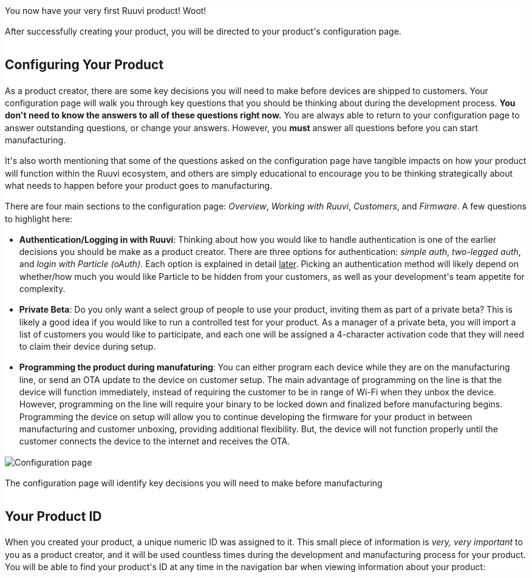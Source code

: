 You now have your very first Ruuvi product! Woot!

After successfully creating your product, you will be directed to your product's configuration page.

## Configuring Your Product

As a product creator, there are some key decisions you will need to make before devices are shipped to customers. Your configuration page will walk you through key questions that you should be thinking about during the development process. **You don't need to know the answers to all of these questions right now.** You are always able to return to your configuration page to answer outstanding questions, or change your answers. However, you **must** answer all questions before you can start manufacturing.

It's also worth mentioning that some of the questions asked on the configuration page have tangible impacts on how your product will function within the Ruuvi ecosystem, and others are simply educational to encourage you to be thinking strategically about what needs to happen before your product goes to manufacturing.

There are four main sections to the configuration page: *Overview*, *Working with Ruuvi*, *Customers*, and *Firmware*. A few questions to highlight here:

* **Authentication/Logging in with Ruuvi**: Thinking about how you would like to handle authentication is one of the earlier decisions you should be make as a product creator. There are three options for authentication: *simple auth*, *two-legged auth*, and *login with Particle (oAuth)*. Each option is explained in detail [later](#managing-customers). Picking an authentication method will likely depend on whether/how much you would like Particle to be hidden from your customers, as well as your development's team appetite for complexity.

* **Private Beta**: Do you only want a select group of people to use your product, inviting them as part of a private beta? This is likely a good idea if you would like to run a controlled test for your product. As a manager of a private beta, you will import a list of customers you would like to participate, and each one will be assigned a 4-character activation code that they will need to claim their device during setup.

* **Programming the product during manufaturing**: You can either program each device while they are on the manufacturing line, or send an OTA update to the device on customer setup. The main advantage of programming on the line is that the device will function immediately, instead of requiring the customer to be in range of Wi-Fi when they unbox the device. However, programming on the line will require your binary to be locked down and finalized before manufacturing begins. Programming the device on setup will allow you to continue developing the firmware for your product in between manufacturing and customer unboxing, providing additional flexibility. But, the device will not function properly until the customer connects the device to the internet and receives the OTA.

![Configuration page](/assets/images/configure-page.png)
<p class="caption">The configuration page will identify key decisions you will need to make before manufacturing</p>

## Your Product ID

When you created your product, a unique numeric ID was assigned to it. This small piece of information is *very, very important* to you as a product creator, and it will be used countless times during the development and manufacturing process for your product. You will be able to find your product's ID at any time in the navigation bar when viewing information about your product:
